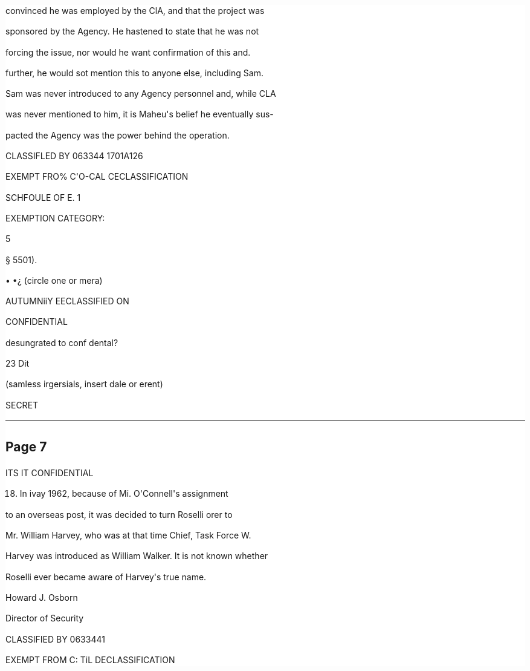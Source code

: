 convinced he was employed by the ClA, and that the project was

sponsored by the Agency. He hastened to state that he was not

forcing the issue, nor would he want confirmation of this and.

further, he would sot mention this to anyone else, including Sam.

Sam was never introduced to any Agency personnel and, while CLA

was never mentioned to him, it is Maheu's belief he eventually sus-

pacted the Agency was the power behind the operation.

CLASSIFLED BY 063344 1701A126

EXEMPT FRO% C'O-CAL CECLASSIFICATION

SCHFOULE OF E. 1

EXEMPTION CATEGORY:

5

§ 5501).

• •¿ (circle one or mera)

AUTUMNiiY EECLASSIFIED ON

CONFIDENTIAL

desungrated to conf dental?

23 Dit

(samless irgersials, insert dale or erent)

SECRET

---

## Page 7

ITS IT CONFIDENTIAL

18. In ivay 1962, because of Mi. O'Connell's assignment

to an overseas post, it was decided to turn Roselli orer to

Mr. William Harvey, who was at that time Chief, Task Force W.

Harvey was introduced as William Walker. It is not known whether

Roselli ever became aware of Harvey's true name.

Howard J. Osborn

Director of Security

CLASSIFIED BY 0633441

EXEMPT FROM C: TiL DECLASSIFICATION
